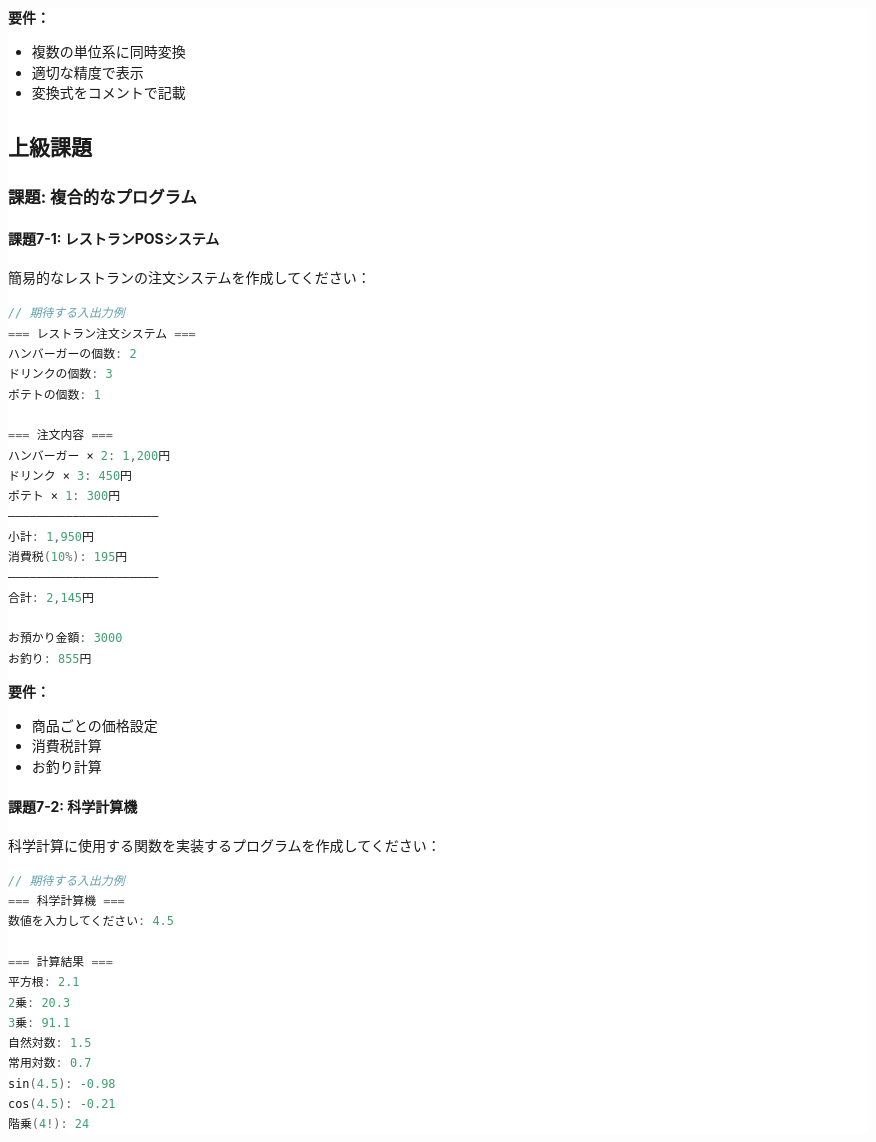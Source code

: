 **要件：**
- 複数の単位系に同時変換
- 適切な精度で表示
- 変換式をコメントで記載

## 上級課題

### 課題: 複合的なプログラム

#### 課題7-1: レストランPOSシステム
簡易的なレストランの注文システムを作成してください：

```c
// 期待する入出力例
=== レストラン注文システム ===
ハンバーガーの個数: 2
ドリンクの個数: 3
ポテトの個数: 1

=== 注文内容 ===
ハンバーガー × 2: 1,200円
ドリンク × 3: 450円
ポテト × 1: 300円
―――――――――――――――――――――
小計: 1,950円
消費税(10%): 195円
―――――――――――――――――――――
合計: 2,145円

お預かり金額: 3000
お釣り: 855円
```

**要件：**
- 商品ごとの価格設定
- 消費税計算
- お釣り計算

#### 課題7-2: 科学計算機
科学計算に使用する関数を実装するプログラムを作成してください：

```c
// 期待する入出力例
=== 科学計算機 ===
数値を入力してください: 4.5

=== 計算結果 ===
平方根: 2.1
2乗: 20.3
3乗: 91.1
自然対数: 1.5
常用対数: 0.7
sin(4.5): -0.98
cos(4.5): -0.21
階乗(4!): 24
```
